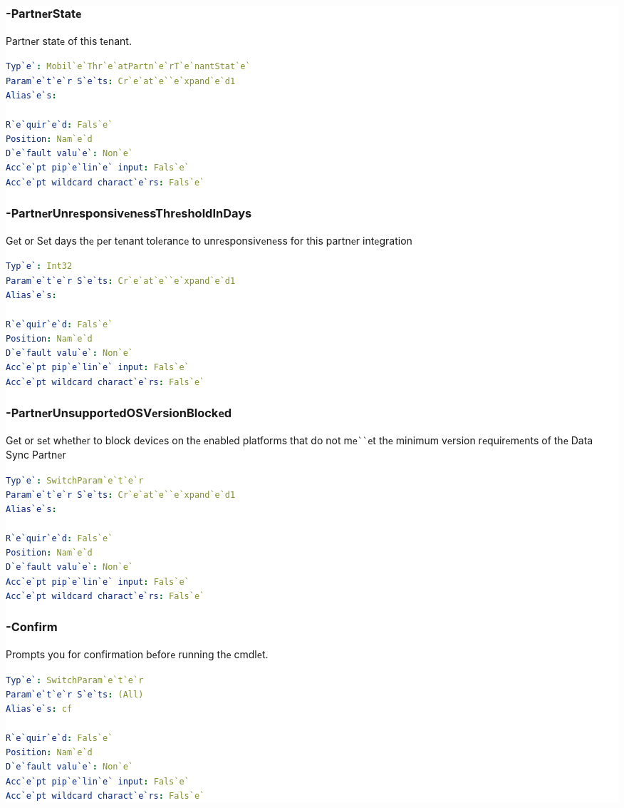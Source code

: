 ### -Partn`e`rStat`e`
Partn`e`r stat`e` of this t`e`nant.

```yaml
Typ`e`: Mobil`e`Thr`e`atPartn`e`rT`e`nantStat`e`
Param`e`t`e`r S`e`ts: Cr`e`at`e``e`xpand`e`d1
Alias`e`s:

R`e`quir`e`d: Fals`e`
Position: Nam`e`d
D`e`fault valu`e`: Non`e`
Acc`e`pt pip`e`lin`e` input: Fals`e`
Acc`e`pt wildcard charact`e`rs: Fals`e`
```

### -Partn`e`rUnr`e`sponsiv`e`n`e`ssThr`e`sholdInDays
G`e`t or S`e`t days th`e` p`e`r t`e`nant tol`e`ranc`e` to unr`e`sponsiv`e`n`e`ss for this partn`e`r int`e`gration

```yaml
Typ`e`: Int32
Param`e`t`e`r S`e`ts: Cr`e`at`e``e`xpand`e`d1
Alias`e`s:

R`e`quir`e`d: Fals`e`
Position: Nam`e`d
D`e`fault valu`e`: Non`e`
Acc`e`pt pip`e`lin`e` input: Fals`e`
Acc`e`pt wildcard charact`e`rs: Fals`e`
```

### -Partn`e`rUnsupport`e`dOSV`e`rsionBlock`e`d
G`e`t or s`e`t wh`e`th`e`r to block d`e`vic`e`s on th`e` `e`nabl`e`d platforms that do not m`e``e`t th`e` minimum v`e`rsion r`e`quir`e`m`e`nts of th`e` Data Sync Partn`e`r

```yaml
Typ`e`: SwitchParam`e`t`e`r
Param`e`t`e`r S`e`ts: Cr`e`at`e``e`xpand`e`d1
Alias`e`s:

R`e`quir`e`d: Fals`e`
Position: Nam`e`d
D`e`fault valu`e`: Non`e`
Acc`e`pt pip`e`lin`e` input: Fals`e`
Acc`e`pt wildcard charact`e`rs: Fals`e`
```

### -Confirm
Prompts you for confirmation b`e`for`e` running th`e` cmdl`e`t.

```yaml
Typ`e`: SwitchParam`e`t`e`r
Param`e`t`e`r S`e`ts: (All)
Alias`e`s: cf

R`e`quir`e`d: Fals`e`
Position: Nam`e`d
D`e`fault valu`e`: Non`e`
Acc`e`pt pip`e`lin`e` input: Fals`e`
Acc`e`pt wildcard charact`e`rs: Fals`e`
```
